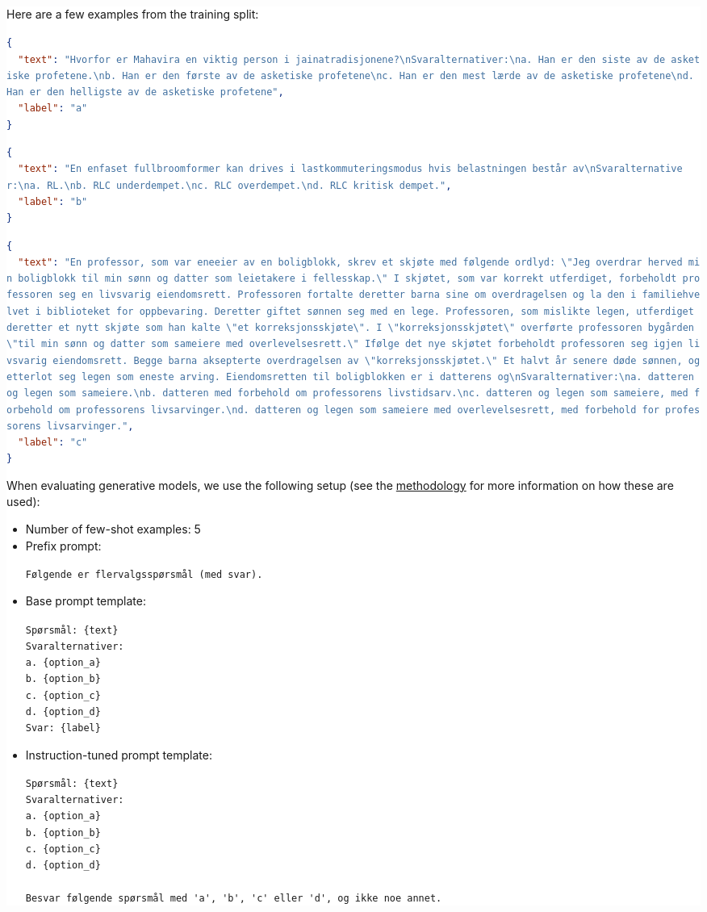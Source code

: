 Here are a few examples from the training split:

```json
{
  "text": "Hvorfor er Mahavira en viktig person i jainatradisjonene?\nSvaralternativer:\na. Han er den siste av de asketiske profetene.\nb. Han er den første av de asketiske profetene\nc. Han er den mest lærde av de asketiske profetene\nd. Han er den helligste av de asketiske profetene",
  "label": "a"
}
```
```json
{
  "text": "En enfaset fullbroomformer kan drives i lastkommuteringsmodus hvis belastningen består av\nSvaralternativer:\na. RL.\nb. RLC underdempet.\nc. RLC overdempet.\nd. RLC kritisk dempet.",
  "label": "b"
}
```
```json
{
  "text": "En professor, som var eneeier av en boligblokk, skrev et skjøte med følgende ordlyd: \"Jeg overdrar herved min boligblokk til min sønn og datter som leietakere i fellesskap.\" I skjøtet, som var korrekt utferdiget, forbeholdt professoren seg en livsvarig eiendomsrett. Professoren fortalte deretter barna sine om overdragelsen og la den i familiehvelvet i biblioteket for oppbevaring. Deretter giftet sønnen seg med en lege. Professoren, som mislikte legen, utferdiget deretter et nytt skjøte som han kalte \"et korreksjonsskjøte\". I \"korreksjonsskjøtet\" overførte professoren bygården \"til min sønn og datter som sameiere med overlevelsesrett.\" Ifølge det nye skjøtet forbeholdt professoren seg igjen livsvarig eiendomsrett. Begge barna aksepterte overdragelsen av \"korreksjonsskjøtet.\" Et halvt år senere døde sønnen, og etterlot seg legen som eneste arving. Eiendomsretten til boligblokken er i datterens og\nSvaralternativer:\na. datteren og legen som sameiere.\nb. datteren med forbehold om professorens livstidsarv.\nc. datteren og legen som sameiere, med forbehold om professorens livsarvinger.\nd. datteren og legen som sameiere med overlevelsesrett, med forbehold for professorens livsarvinger.",
  "label": "c"
}
```

When evaluating generative models, we use the following setup (see the
[methodology](/methodology) for more information on how these are used):

- Number of few-shot examples: 5
- Prefix prompt:
  ```
  Følgende er flervalgsspørsmål (med svar).
  ```
- Base prompt template:
  ```
  Spørsmål: {text}
  Svaralternativer:
  a. {option_a}
  b. {option_b}
  c. {option_c}
  d. {option_d}
  Svar: {label}
  ```
- Instruction-tuned prompt template:
  ```
  Spørsmål: {text}
  Svaralternativer:
  a. {option_a}
  b. {option_b}
  c. {option_c}
  d. {option_d}

  Besvar følgende spørsmål med 'a', 'b', 'c' eller 'd', og ikke noe annet.
  ```
